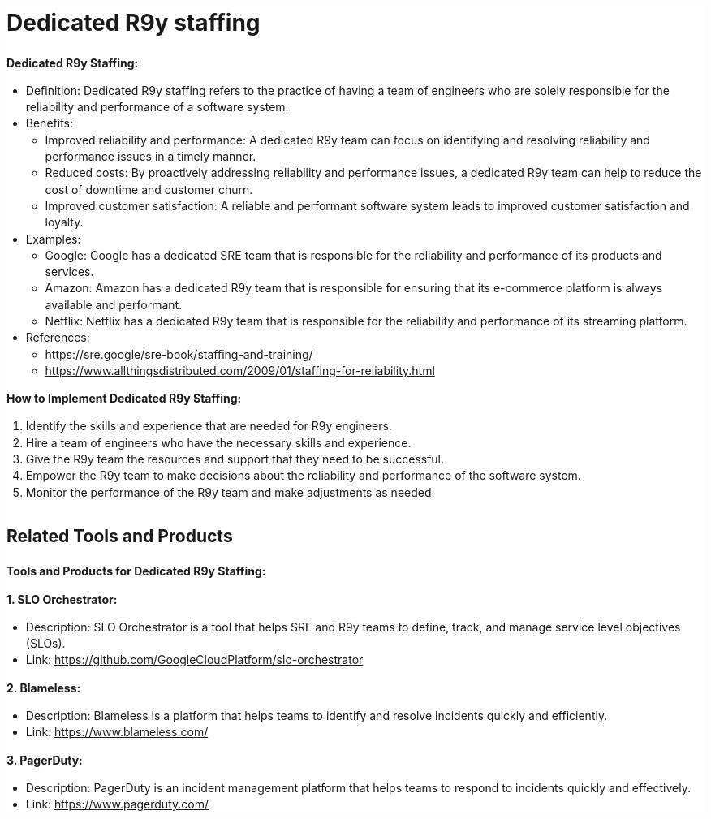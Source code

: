# Dedicated R9y staffing

**Dedicated R9y Staffing:**

- Definition: Dedicated R9y staffing refers to the practice of having a team of engineers who are solely responsible for the reliability and performance of a software system.
- Benefits:
  - Improved reliability and performance: A dedicated R9y team can focus on identifying and resolving reliability and performance issues in a timely manner.
  - Reduced costs: By proactively addressing reliability and performance issues, a dedicated R9y team can help to reduce the cost of downtime and customer churn.
  - Improved customer satisfaction: A reliable and performant software system leads to improved customer satisfaction and loyalty.
- Examples:
  - Google: Google has a dedicated SRE team that is responsible for the reliability and performance of its products and services.
  - Amazon: Amazon has a dedicated R9y team that is responsible for ensuring that its e-commerce platform is always available and performant.
  - Netflix: Netflix has a dedicated R9y team that is responsible for the reliability and performance of its streaming platform.
- References:
  - https://sre.google/sre-book/staffing-and-training/
  - https://www.allthingsdistributed.com/2009/01/staffing-for-reliability.html

**How to Implement Dedicated R9y Staffing:**

1. Identify the skills and experience that are needed for R9y engineers.
2. Hire a team of engineers who have the necessary skills and experience.
3. Give the R9y team the resources and support that they need to be successful.
4. Empower the R9y team to make decisions about the reliability and performance of the software system.
5. Monitor the performance of the R9y team and make adjustments as needed.

## Related Tools and Products

**Tools and Products for Dedicated R9y Staffing:**

**1. SLO Orchestrator:**

- Description: SLO Orchestrator is a tool that helps SRE and R9y teams to define, track, and manage service level objectives (SLOs).
- Link: https://github.com/GoogleCloudPlatform/slo-orchestrator

**2. Blameless:**

- Description: Blameless is a platform that helps teams to identify and resolve incidents quickly and efficiently.
- Link: https://www.blameless.com/

**3. PagerDuty:**

- Description: PagerDuty is an incident management platform that helps teams to respond to incidents quickly and effectively.
- Link: https://www.pagerduty.com/
